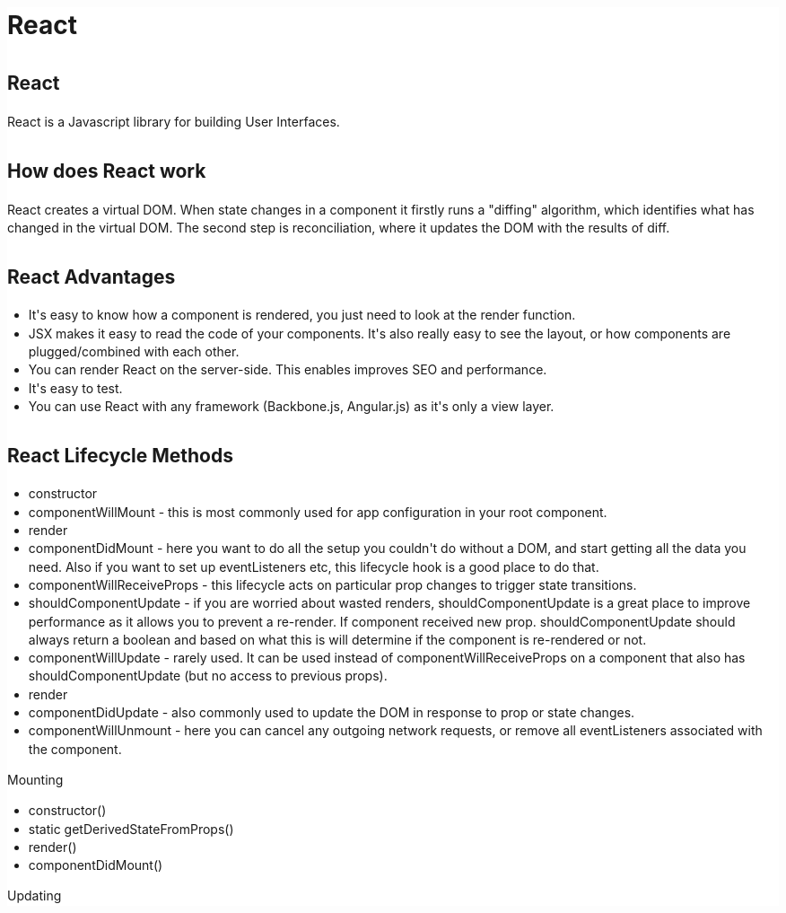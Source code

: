 # React

## React

React is a Javascript library for building User Interfaces.

## How does React work

React creates a virtual DOM. When state changes in a component it firstly runs a "diffing" algorithm, which identifies what has changed in the virtual DOM. The second step is reconciliation, where it updates the DOM with the results of diff.

## React Advantages

* It's easy to know how a component is rendered, you just need to look at the render function.
* JSX makes it easy to read the code of your components. It's also really easy to see the layout, or how components are plugged/combined with each other.
* You can render React on the server-side. This enables improves SEO and performance. 
* It's easy to test.
* You can use React with any framework \(Backbone.js, Angular.js\) as it's only a view layer. 

## React Lifecycle Methods 

* constructor
* componentWillMount - this is most commonly used for app configuration in your root component. 
* render
* componentDidMount - here you want to do all the setup you couldn't do without a DOM, and start getting all the data you need. Also if you want to set up eventListeners etc, this lifecycle hook is a good place to do that.
* componentWillReceiveProps - this lifecycle acts on particular prop changes to trigger state transitions.
* shouldComponentUpdate - if you are worried about wasted renders, shouldComponentUpdate is a great place to improve performance as it allows you to prevent a re-render. If component received new prop. shouldComponentUpdate should always return a boolean and based on what this is will determine if the component is re-rendered or not.
* componentWillUpdate - rarely used. It can be used instead of componentWillReceiveProps on a component that also has shouldComponentUpdate \(but no access to previous props\).
* render
* componentDidUpdate - also commonly used to update the DOM in response to prop or state changes.
* componentWillUnmount - here you can cancel any outgoing network requests, or remove all eventListeners associated with the component. 

Mounting 

* constructor\(\)
* static getDerivedStateFromProps\(\)
* render\(\)
* componentDidMount\(\)

Updating
